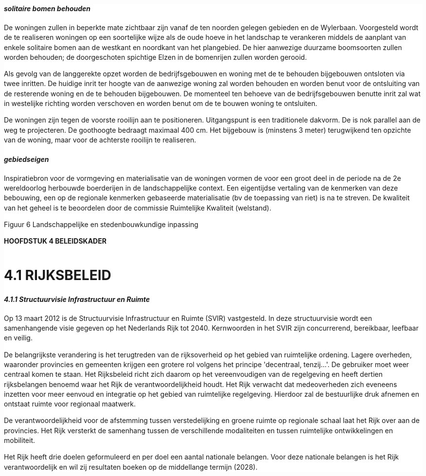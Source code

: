 #### *solitaire bomen behouden*

De woningen zullen in beperkte mate zichtbaar zijn vanaf de ten noorden gelegen gebieden en de Wylerbaan. Voorgesteld wordt de te realiseren woningen op een soortelijke wijze als de oude hoeve in het landschap te verankeren middels de aanplant van enkele solitaire bomen aan de westkant en noordkant van het plangebied. De hier aanwezige duurzame boomsoorten zullen worden behouden; de doorgeschoten spichtige Elzen in de bomenrijen zullen worden gerooid.

Als gevolg van de langgerekte opzet worden de bedrijfsgebouwen en woning met de te behouden bijgebouwen ontsloten via twee inritten. De huidige inrit ter hoogte van de aanwezige woning zal worden behouden en worden benut voor de ontsluiting van de resterende woning en de te behouden bijgebouwen. De momenteel ten behoeve van de bedrijfsgebouwen benutte inrit zal wat in westelijke richting worden verschoven en worden benut om de te bouwen woning te ontsluiten.

De woningen zijn tegen de voorste rooilijn aan te positioneren. Uitgangspunt is een traditionele dakvorm. De is nok parallel aan de weg te projecteren. De goothoogte bedraagt maximaal 400 cm. Het bijgebouw is (minstens 3 meter) terugwijkend ten opzichte van de woning, maar voor de achterste rooilijn te realiseren.

#### *gebiedseigen*

Inspiratiebron voor de vormgeving en materialisatie van de woningen vormen de voor een groot deel in de periode na de 2e wereldoorlog herbouwde boerderijen in de landschappelijke context. Een eigentijdse vertaling van de kenmerken van deze bebouwing, een op de regionale kenmerken gebaseerde materialisatie (bv de toepassing van riet) is na te streven. De kwaliteit van het geheel is te beoordelen door de commissie Ruimtelijke Kwaliteit (welstand).

Figuur 6 Landschappelijke en stedenbouwkundige inpassing

**HOOFDSTUK 4 BELEIDSKADER** 

# **4.1 RIJKSBELEID**

#### *4.1.1 Structuurvisie Infrastructuur en Ruimte*

Op 13 maart 2012 is de Structuurvisie Infrastructuur en Ruimte (SVIR) vastgesteld. In deze structuurvisie wordt een samenhangende visie gegeven op het Nederlands Rijk tot 2040. Kernwoorden in het SVIR zijn concurrerend, bereikbaar, leefbaar en veilig.

De belangrijkste verandering is het terugtreden van de rijksoverheid op het gebied van ruimtelijke ordening. Lagere overheden, waaronder provincies en gemeenten krijgen een grotere rol volgens het principe 'decentraal, tenzij…'. De gebruiker moet weer centraal komen te staan. Het Rijksbeleid richt zich daarom op het vereenvoudigen van de regelgeving en heeft dertien rijksbelangen benoemd waar het Rijk de verantwoordelijkheid houdt. Het Rijk verwacht dat medeoverheden zich eveneens inzetten voor meer eenvoud en integratie op het gebied van ruimtelijke regelgeving. Hierdoor zal de bestuurlijke druk afnemen en ontstaat ruimte voor regionaal maatwerk.

De verantwoordelijkheid voor de afstemming tussen verstedelijking en groene ruimte op regionale schaal laat het Rijk over aan de provincies. Het Rijk versterkt de samenhang tussen de verschillende modaliteiten en tussen ruimtelijke ontwikkelingen en mobiliteit.

Het Rijk heeft drie doelen geformuleerd en per doel een aantal nationale belangen. Voor deze nationale belangen is het Rijk verantwoordelijk en wil zij resultaten boeken op de middellange termijn (2028).
